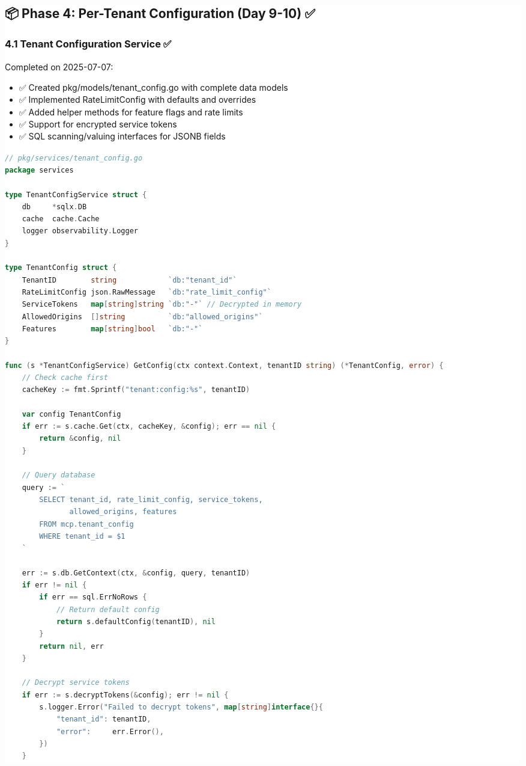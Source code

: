 ## 📦 Phase 4: Per-Tenant Configuration (Day 9-10) ✅

### 4.1 Tenant Configuration Service ✅

Completed on 2025-07-07:
- ✅ Created pkg/models/tenant_config.go with complete data models
- ✅ Implemented RateLimitConfig with defaults and overrides
- ✅ Added helper methods for feature flags and rate limits
- ✅ Support for encrypted service tokens
- ✅ SQL scanning/valuing interfaces for JSONB fields

```go
// pkg/services/tenant_config.go
package services

type TenantConfigService struct {
    db     *sqlx.DB
    cache  cache.Cache
    logger observability.Logger
}

type TenantConfig struct {
    TenantID        string            `db:"tenant_id"`
    RateLimitConfig json.RawMessage   `db:"rate_limit_config"`
    ServiceTokens   map[string]string `db:"-"` // Decrypted in memory
    AllowedOrigins  []string          `db:"allowed_origins"`
    Features        map[string]bool   `db:"-"`
}

func (s *TenantConfigService) GetConfig(ctx context.Context, tenantID string) (*TenantConfig, error) {
    // Check cache first
    cacheKey := fmt.Sprintf("tenant:config:%s", tenantID)
    
    var config TenantConfig
    if err := s.cache.Get(ctx, cacheKey, &config); err == nil {
        return &config, nil
    }
    
    // Query database
    query := `
        SELECT tenant_id, rate_limit_config, service_tokens, 
               allowed_origins, features
        FROM mcp.tenant_config
        WHERE tenant_id = $1
    `
    
    err := s.db.GetContext(ctx, &config, query, tenantID)
    if err != nil {
        if err == sql.ErrNoRows {
            // Return default config
            return s.defaultConfig(tenantID), nil
        }
        return nil, err
    }
    
    // Decrypt service tokens
    if err := s.decryptTokens(&config); err != nil {
        s.logger.Error("Failed to decrypt tokens", map[string]interface{}{
            "tenant_id": tenantID,
            "error":     err.Error(),
        })
    }
```
